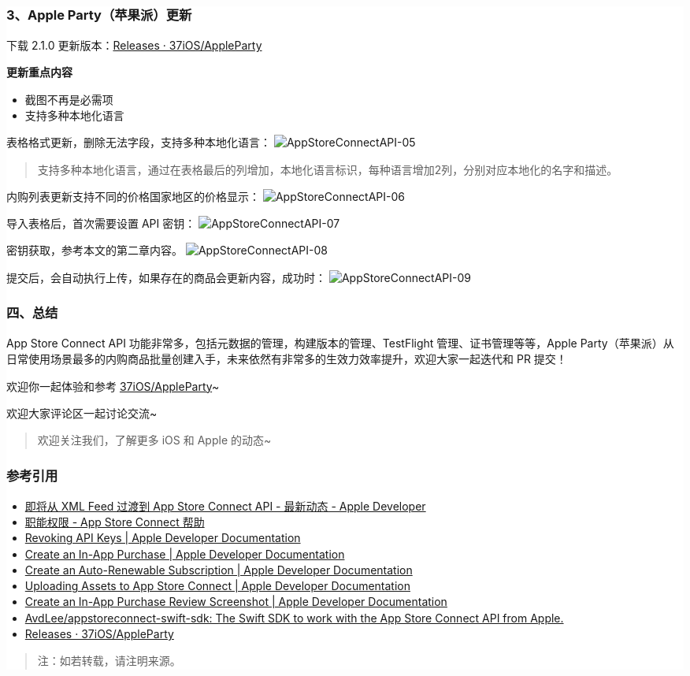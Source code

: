 
### 3、Apple Party（苹果派）更新

下载 2.1.0 更新版本：[Releases · 37iOS/AppleParty](https://github.com/37iOS/AppleParty/releases)

**更新重点内容**

- 截图不再是必需项
- 支持多种本地化语言

表格格式更新，删除无法字段，支持多种本地化语言：
![AppStoreConnectAPI-05](https://ihtcboy.com/images/2022-AppStoreConnectAPI-05.png)

> 支持多种本地化语言，通过在表格最后的列增加，本地化语言标识，每种语言增加2列，分别对应本地化的名字和描述。

内购列表更新支持不同的价格国家地区的价格显示：
![AppStoreConnectAPI-06](https://ihtcboy.com/images/2022-AppStoreConnectAPI-06.png)

导入表格后，首次需要设置 API 密钥：
![AppStoreConnectAPI-07](https://ihtcboy.com/images/2022-AppStoreConnectAPI-07.png)

密钥获取，参考本文的第二章内容。
![AppStoreConnectAPI-08](https://ihtcboy.com/images/2022-AppStoreConnectAPI-08.png)

提交后，会自动执行上传，如果存在的商品会更新内容，成功时：
![AppStoreConnectAPI-09](https://ihtcboy.com/images/2022-AppStoreConnectAPI-09.png)

### 四、总结

App Store Connect API 功能非常多，包括元数据的管理，构建版本的管理、TestFlight 管理、证书管理等等，Apple Party（苹果派）从日常使用场景最多的内购商品批量创建入手，未来依然有非常多的生效力效率提升，欢迎大家一起迭代和 PR 提交！

欢迎你一起体验和参考 [37iOS/AppleParty](https://github.com/37iOS/AppleParty)~

欢迎大家评论区一起讨论交流~

> 欢迎关注我们，了解更多 iOS 和 Apple 的动态~


### 参考引用

- [即将从 XML Feed 过渡到 App Store Connect API - 最新动态 - Apple Developer](https://developer.apple.com/cn/news/?id=yqf4kgwb)
- [职能权限 - App Store Connect 帮助](https://help.apple.com/app-store-connect/#/deve5f9a89d7)
- [Revoking API Keys | Apple Developer Documentation](https://developer.apple.com/documentation/appstoreconnectapi/revoking_api_keys)
- [Create an In-App Purchase | Apple Developer Documentation](https://developer.apple.com/documentation/appstoreconnectapi/create_an_in-app_purchase)
- [Create an Auto-Renewable Subscription | Apple Developer Documentation](https://developer.apple.com/documentation/appstoreconnectapi/create_an_auto-renewable_subscription)
- [Uploading Assets to App Store Connect | Apple Developer Documentation](https://developer.apple.com/documentation/appstoreconnectapi/uploading_assets_to_app_store_connect)
- [Create an In-App Purchase Review Screenshot | Apple Developer Documentation](https://developer.apple.com/documentation/appstoreconnectapi/create_an_in-app_purchase_review_screenshot)
- [AvdLee/appstoreconnect-swift-sdk: The Swift SDK to work with the App Store Connect API from Apple.](https://github.com/AvdLee/appstoreconnect-swift-sdk)
- [Releases · 37iOS/AppleParty](https://github.com/37iOS/AppleParty/releases)

> 注：如若转载，请注明来源。